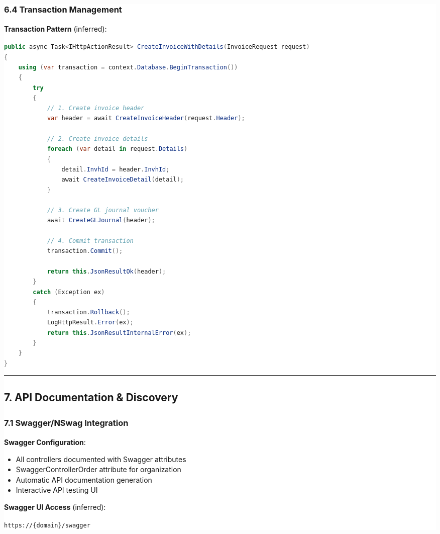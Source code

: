 ### 6.4 Transaction Management

**Transaction Pattern** (inferred):
```csharp
public async Task<IHttpActionResult> CreateInvoiceWithDetails(InvoiceRequest request)
{
    using (var transaction = context.Database.BeginTransaction())
    {
        try
        {
            // 1. Create invoice header
            var header = await CreateInvoiceHeader(request.Header);

            // 2. Create invoice details
            foreach (var detail in request.Details)
            {
                detail.InvhId = header.InvhId;
                await CreateInvoiceDetail(detail);
            }

            // 3. Create GL journal voucher
            await CreateGLJournal(header);

            // 4. Commit transaction
            transaction.Commit();

            return this.JsonResultOk(header);
        }
        catch (Exception ex)
        {
            transaction.Rollback();
            LogHttpResult.Error(ex);
            return this.JsonResultInternalError(ex);
        }
    }
}
```

---

## 7. API Documentation & Discovery

### 7.1 Swagger/NSwag Integration

**Swagger Configuration**:
- All controllers documented with Swagger attributes
- SwaggerControllerOrder attribute for organization
- Automatic API documentation generation
- Interactive API testing UI

**Swagger UI Access** (inferred):
```
https://{domain}/swagger
```
